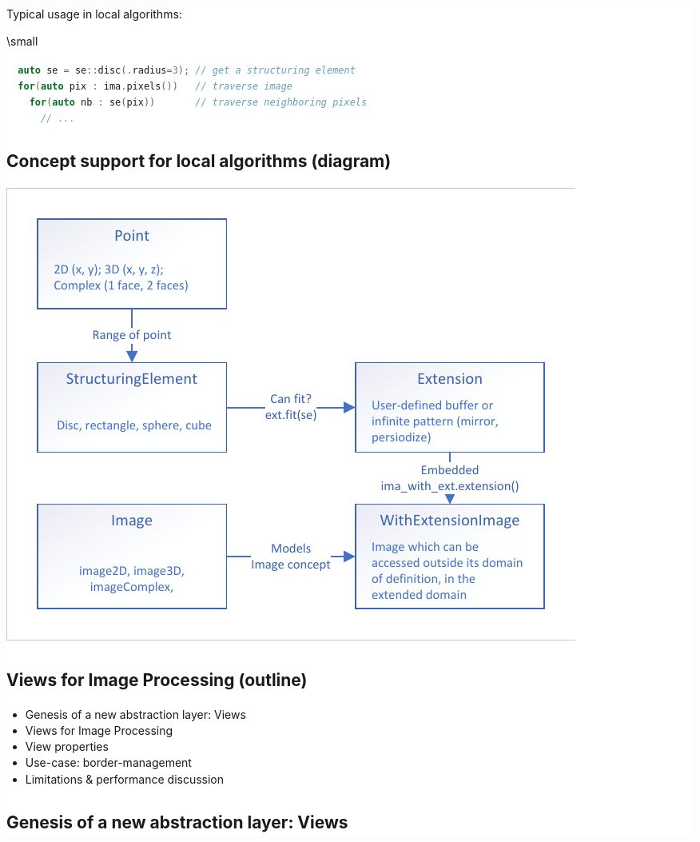 Typical usage in local algorithms:

\small

```cpp
  auto se = se::disc(.radius=3); // get a structuring element
  for(auto pix : ima.pixels())   // traverse image
    for(auto nb : se(pix))       // traverse neighboring pixels
      // ...
```

## Concept support for local algorithms (diagram)

![](../../figures/concepts/se_extension.pdf)

## Views for Image Processing (outline)

* Genesis of a new abstraction layer: Views
* Views for Image Processing
* View properties
* Use-case: border-management
* Limitations & performance discussion

## Genesis of a new abstraction layer: Views
